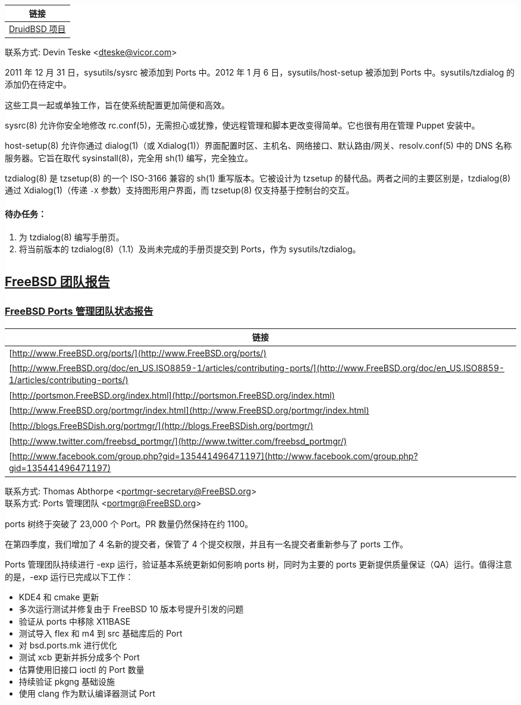 | 链接 |
| ----- |
| [DruidBSD 项目](http://druidbsd.sourceforge.net/)      |

联系方式: Devin Teske <[dteske@vicor.com](mailto:dteske@vicor.com)>

2011 年 12 月 31 日，sysutils/sysrc 被添加到 Ports 中。2012 年 1 月 6 日，sysutils/host-setup 被添加到 Ports 中。sysutils/tzdialog 的添加仍在待定中。

这些工具一起或单独工作，旨在使系统配置更加简便和高效。

sysrc(8) 允许你安全地修改 rc.conf(5)，无需担心或犹豫，使远程管理和脚本更改变得简单。它也很有用在管理 Puppet 安装中。

host-setup(8) 允许你通过 dialog(1)（或 Xdialog(1)）界面配置时区、主机名、网络接口、默认路由/网关、resolv.conf(5) 中的 DNS 名称服务器。它旨在取代 sysinstall(8)，完全用 sh(1) 编写，完全独立。

tzdialog(8) 是 tzsetup(8) 的一个 ISO-3166 兼容的 sh(1) 重写版本。它被设计为 tzsetup 的替代品。两者之间的主要区别是，tzdialog(8) 通过 Xdialog(1)（传递 `-X` 参数）支持图形用户界面，而 tzsetup(8) 仅支持基于控制台的交互。

#### 待办任务：

1. 为 tzdialog(8) 编写手册页。
2. 将当前版本的 tzdialog(8)（1.1）及尚未完成的手册页提交到 Ports，作为 sysutils/tzdialog。

## [FreeBSD 团队报告](https://www.freebsd.org/status/report-2011-10-2011-12.html#FreeBSD-Team-Reports)

### [FreeBSD Ports 管理团队状态报告](https://www.freebsd.org/status/report-2011-10-2011-12.html#FreeBSD-Ports-Management-Team-Status-Report)

| 链接 |  
| --- |  
| [http://www.FreeBSD.org/ports/](http://www.FreeBSD.org/ports/) |  
| [http://www.FreeBSD.org/doc/en_US.ISO8859-1/articles/contributing-ports/](http://www.FreeBSD.org/doc/en_US.ISO8859-1/articles/contributing-ports/) |  
| [http://portsmon.FreeBSD.org/index.html](http://portsmon.FreeBSD.org/index.html) |  
| [http://www.FreeBSD.org/portmgr/index.html](http://www.FreeBSD.org/portmgr/index.html) |  
| [http://blogs.FreeBSDish.org/portmgr/](http://blogs.FreeBSDish.org/portmgr/) |  
| [http://www.twitter.com/freebsd_portmgr/](http://www.twitter.com/freebsd_portmgr/) |  
| [http://www.facebook.com/group.php?gid=135441496471197](http://www.facebook.com/group.php?gid=135441496471197) |

联系方式: Thomas Abthorpe <[portmgr-secretary@FreeBSD.org](mailto:portmgr-secretary@FreeBSD.org)>  
联系方式: Ports 管理团队 <[portmgr@FreeBSD.org](mailto:portmgr@FreeBSD.org)>

ports 树终于突破了 23,000 个 Port。PR 数量仍然保持在约 1100。

在第四季度，我们增加了 4 名新的提交者，保管了 4 个提交权限，并且有一名提交者重新参与了 ports 工作。

Ports 管理团队持续进行 -exp 运行，验证基本系统更新如何影响 ports 树，同时为主要的 ports 更新提供质量保证（QA）运行。值得注意的是，-exp 运行已完成以下工作：

* KDE4 和 cmake 更新
* 多次运行测试并修复由于 FreeBSD 10 版本号提升引发的问题
* 验证从 ports 中移除 X11BASE
* 测试导入 flex 和 m4 到 src 基础库后的 Port
* 对 bsd.ports.mk 进行优化
* 测试 xcb 更新并拆分成多个 Port
* 估算使用旧接口 ioctl 的 Port 数量
* 持续验证 pkgng 基础设施
* 使用 clang 作为默认编译器测试 Port
